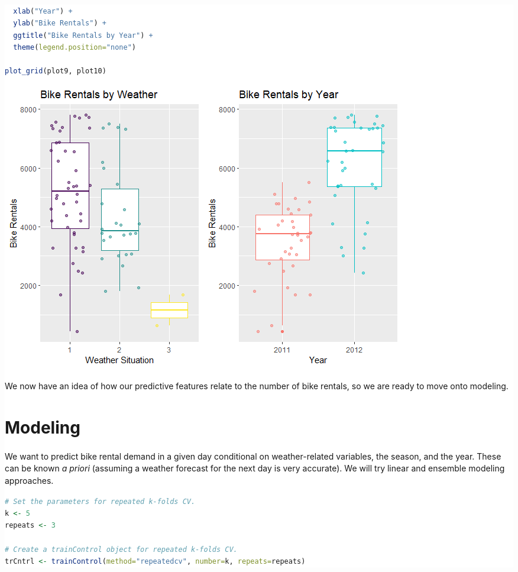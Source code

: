 ``` r
  xlab("Year") + 
  ylab("Bike Rentals") + 
  ggtitle("Bike Rentals by Year") +
  theme(legend.position="none")

plot_grid(plot9, plot10)
```

![](Thursday_files/figure-gfm/unnamed-chunk-11-1.png)

We now have an idea of how our predictive features relate to the number
of bike rentals, so we are ready to move onto modeling.

# Modeling

We want to predict bike rental demand in a given day conditional on
weather-related variables, the season, and the year. These can be known
*a priori* (assuming a weather forecast for the next day is very
accurate). We will try linear and ensemble modeling approaches.

``` r
# Set the parameters for repeated k-folds CV.
k <- 5
repeats <- 3

# Create a trainControl object for repeated k-folds CV.
trCntrl <- trainControl(method="repeatedcv", number=k, repeats=repeats)
```
